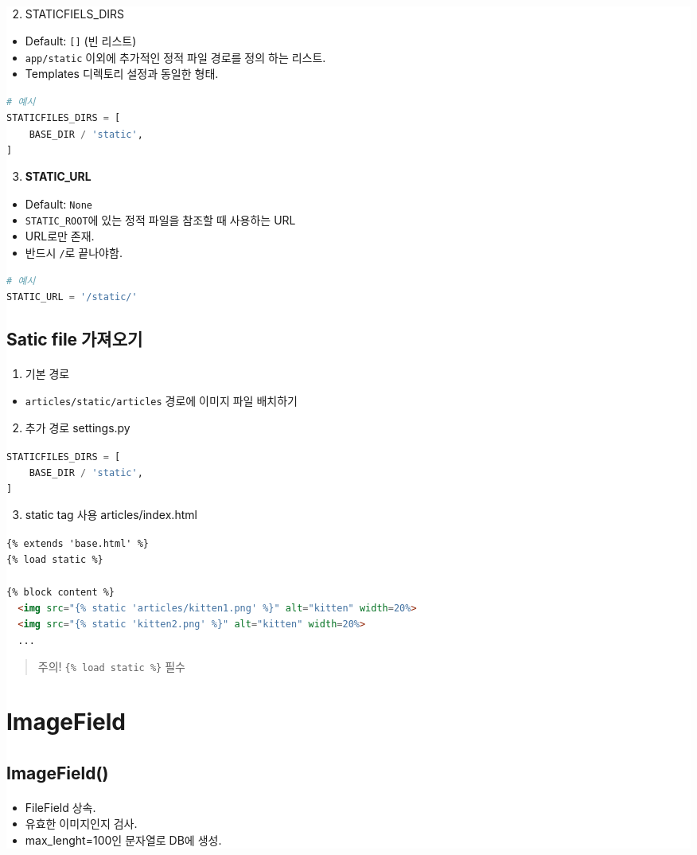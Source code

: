 2. STATICFIELS_DIRS
- Default: `[]` (빈 리스트)
- `app/static` 이외에 추가적인 정적 파일 경로를 정의 하는 리스트.
- Templates 디렉토리 설정과 동일한 형태.
```python
# 예시
STATICFILES_DIRS = [
    BASE_DIR / 'static',
]
```

3. **STATIC_URL**
- Default: `None`
- `STATIC_ROOT`에 있는 정적 파일을 참조할 때 사용하는 URL
- URL로만 존재.
- 반드시 `/`로 끝나야함.
```python
# 예시
STATIC_URL = '/static/'
```

## Satic file 가져오기
1. 기본 경로
- `articles/static/articles` 경로에 이미지 파일 배치하기
2. 추가 경로
  settings.py
```python
STATICFILES_DIRS = [
    BASE_DIR / 'static',
]
```
3. static tag 사용
articles/index.html
```html
{% extends 'base.html' %}
{% load static %}

{% block content %}
  <img src="{% static 'articles/kitten1.png' %}" alt="kitten" width=20%>
  <img src="{% static 'kitten2.png' %}" alt="kitten" width=20%>
  ...
```
> 주의! `{% load static %}` 필수

# ImageField

## ImageField()
- FileField 상속.
- 유효한 이미지인지 검사.
- max_lenght=100인 문자열로 DB에 생성.
